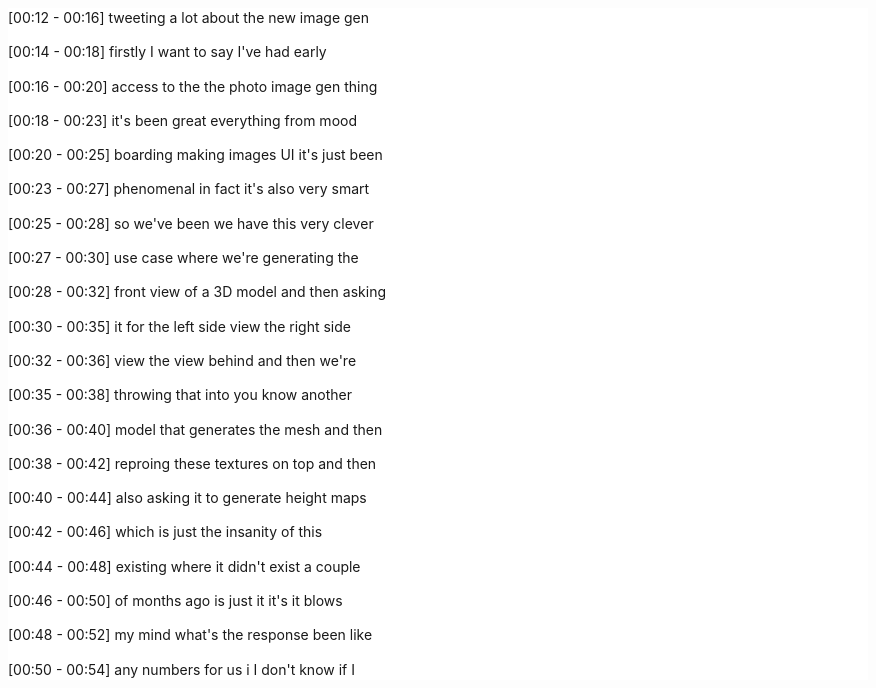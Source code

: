 [00:12 - 00:16]
tweeting a lot about the new image gen

[00:14 - 00:18]
firstly I want to say I've had early

[00:16 - 00:20]
access to the the photo image gen thing

[00:18 - 00:23]
it's been great everything from mood

[00:20 - 00:25]
boarding making images UI it's just been

[00:23 - 00:27]
phenomenal in fact it's also very smart

[00:25 - 00:28]
so we've been we have this very clever

[00:27 - 00:30]
use case where we're generating the

[00:28 - 00:32]
front view of a 3D model and then asking

[00:30 - 00:35]
it for the left side view the right side

[00:32 - 00:36]
view the view behind and then we're

[00:35 - 00:38]
throwing that into you know another

[00:36 - 00:40]
model that generates the mesh and then

[00:38 - 00:42]
reproing these textures on top and then

[00:40 - 00:44]
also asking it to generate height maps

[00:42 - 00:46]
which is just the insanity of this

[00:44 - 00:48]
existing where it didn't exist a couple

[00:46 - 00:50]
of months ago is just it it's it blows

[00:48 - 00:52]
my mind what's the response been like

[00:50 - 00:54]
any numbers for us i I don't know if I
